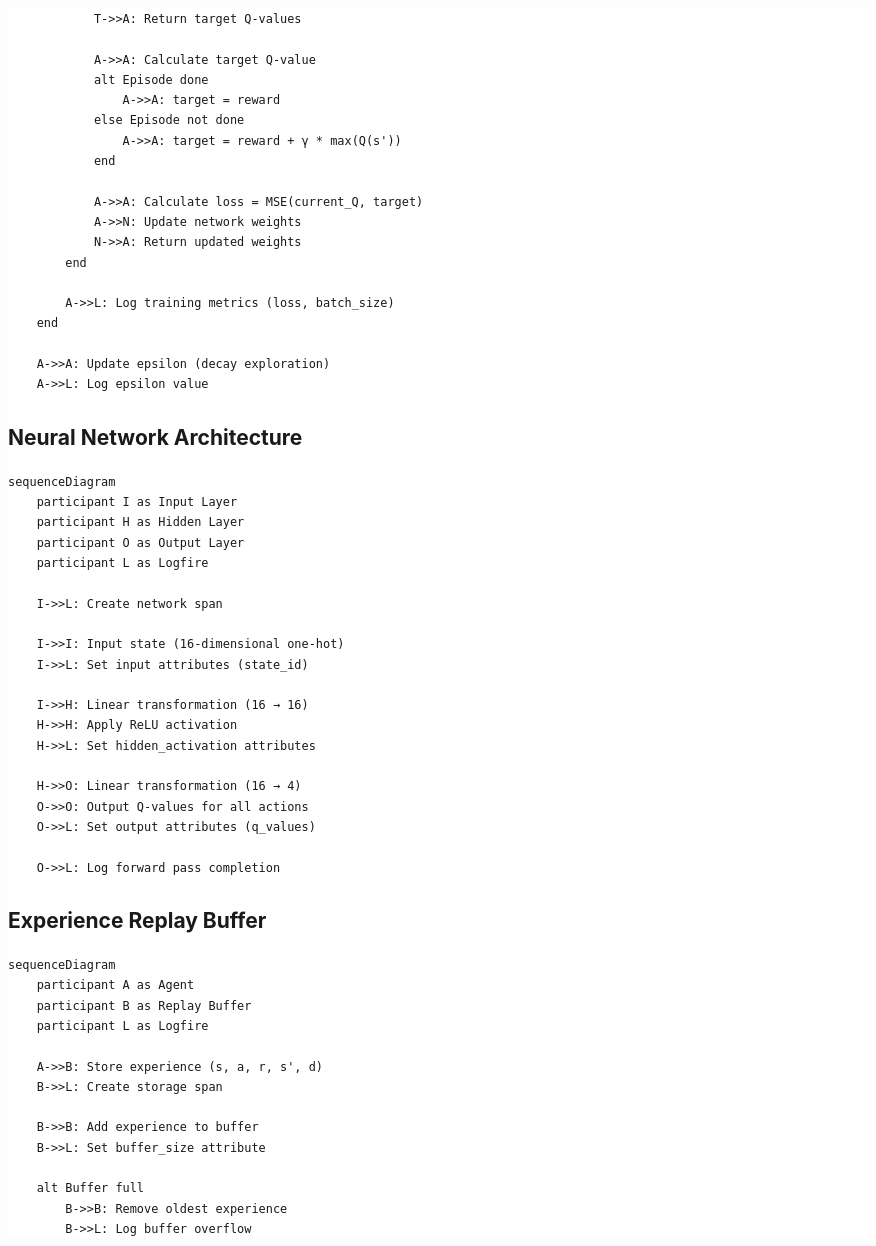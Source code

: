 ```mermaid
            T->>A: Return target Q-values
            
            A->>A: Calculate target Q-value
            alt Episode done
                A->>A: target = reward
            else Episode not done
                A->>A: target = reward + γ * max(Q(s'))
            end
            
            A->>A: Calculate loss = MSE(current_Q, target)
            A->>N: Update network weights
            N->>A: Return updated weights
        end
        
        A->>L: Log training metrics (loss, batch_size)
    end
    
    A->>A: Update epsilon (decay exploration)
    A->>L: Log epsilon value
```

## Neural Network Architecture

```mermaid
sequenceDiagram
    participant I as Input Layer
    participant H as Hidden Layer
    participant O as Output Layer
    participant L as Logfire

    I->>L: Create network span
    
    I->>I: Input state (16-dimensional one-hot)
    I->>L: Set input attributes (state_id)
    
    I->>H: Linear transformation (16 → 16)
    H->>H: Apply ReLU activation
    H->>L: Set hidden_activation attributes
    
    H->>O: Linear transformation (16 → 4)
    O->>O: Output Q-values for all actions
    O->>L: Set output attributes (q_values)
    
    O->>L: Log forward pass completion
```

## Experience Replay Buffer

```mermaid
sequenceDiagram
    participant A as Agent
    participant B as Replay Buffer
    participant L as Logfire

    A->>B: Store experience (s, a, r, s', d)
    B->>L: Create storage span
    
    B->>B: Add experience to buffer
    B->>L: Set buffer_size attribute
    
    alt Buffer full
        B->>B: Remove oldest experience
        B->>L: Log buffer overflow
```
